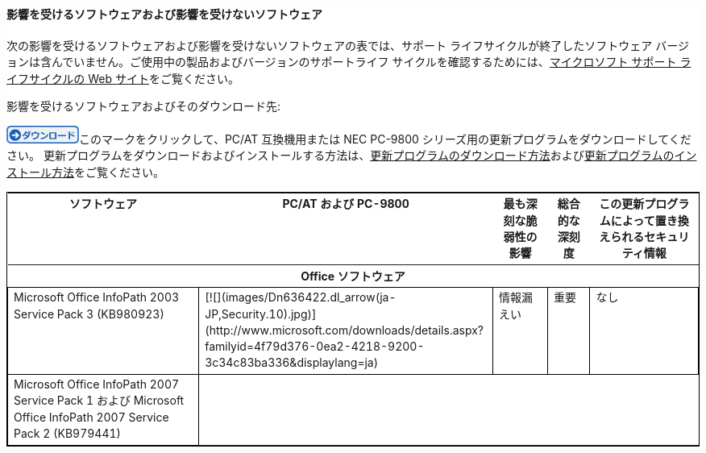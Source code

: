 #### 影響を受けるソフトウェアおよび影響を受けないソフトウェア

次の影響を受けるソフトウェアおよび影響を受けないソフトウェアの表では、サポート ライフサイクルが終了したソフトウェア バージョンは含んでいません。ご使用中の製品およびバージョンのサポートライフ サイクルを確認するためには、[マイクロソフト サポート ライフサイクルの Web サイト](http://go.microsoft.com/fwlink/?linkid=21742)をご覧ください。

影響を受けるソフトウェアおよびそのダウンロード先:

![](images/Dn636422.dl_arrow(ja-JP,Security.10).jpg)このマークをクリックして、PC/AT 互換機用または NEC PC-9800 シリーズ用の更新プログラムをダウンロードしてください。
更新プログラムをダウンロードおよびインストールする方法は、[更新プログラムのダウンロード方法](http://www.microsoft.com/japan/security/bulletins/dcsteps_vista.mspx)および[更新プログラムのインストール方法](http://www.microsoft.com/japan/security/bulletins/instsecupdate_vista.mspx)をご覧ください。

<p> </p>
<table style="border:1px solid black;">
<tr class="thead">
<th>
ソフトウェア
</th>
<th>
PC/AT および PC-9800
</th>
<th>
最も深刻な脆弱性の影響
</th>
<th>
総合的な深刻度
</th>
<th>
この更新プログラムによって置き換えられるセキュリティ情報
</th>
</tr>
<tr>
<th colspan="5">
Office ソフトウェア
</th>
</tr>
<tr>
<td style="border:1px solid black;">
Microsoft Office InfoPath 2003 Service Pack 3  
(KB980923)

</td>
<td style="border:1px solid black;">
[![](images/Dn636422.dl_arrow(ja-JP,Security.10).jpg)](http://www.microsoft.com/downloads/details.aspx?familyid=4f79d376-0ea2-4218-9200-3c34c83ba336&displaylang=ja)
</td>
<td style="border:1px solid black;">
情報漏えい
</td>
<td style="border:1px solid black;">
重要
</td>
<td style="border:1px solid black;">
なし
</td>
</tr>
<tr class="alternateRow">
<td style="border:1px solid black;">
Microsoft Office InfoPath 2007 Service Pack 1 および Microsoft Office InfoPath 2007 Service Pack 2  
(KB979441)
